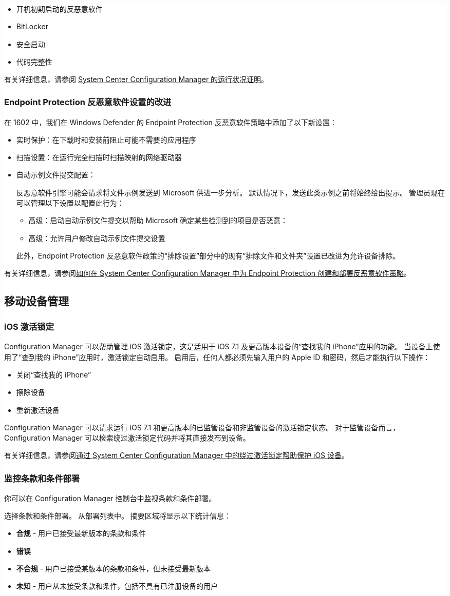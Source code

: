 -   开机初期启动的反恶意软件  

-   BitLocker  

-   安全启动  

-   代码完整性  

有关详细信息，请参阅 [System Center Configuration Manager 的运行状况证明](../../../core/servers/manage/health-attestation.md)。  

### <a name="improvements-to-endpoint-protection-antimalware-settings"></a>Endpoint Protection 反恶意软件设置的改进  
 在 1602 中，我们在 Windows Defender 的 Endpoint Protection 反恶意软件策略中添加了以下新设置：  

-   实时保护：在下载时和安装前阻止可能不需要的应用程序  

-   扫描设置：在运行完全扫描时扫描映射的网络驱动器  

-   自动示例文件提交配置：  

     反恶意软件引擎可能会请求将文件示例发送到 Microsoft 供进一步分析。 默认情况下，发送此类示例之前将始终给出提示。 管理员现在可以管理以下设置以配置此行为：  

    -   高级：启动自动示例文件提交以帮助 Microsoft 确定某些检测到的项目是否恶意：  

    -   高级：允许用户修改自动示例文件提交设置  

    此外，Endpoint Protection 反恶意软件政策的“排除设置”部分中的现有“排除文件和文件夹”设置已改进为允许设备排除。  

有关详细信息，请参阅[如何在 System Center Configuration Manager 中为 Endpoint Protection 创建和部署反恶意软件策略](../../../protect/deploy-use/endpoint-antimalware-policies.md)。  

## <a name="mobile-device-management"></a>移动设备管理  

### <a name="ios-activation-lock"></a>iOS 激活锁定  
 Configuration Manager 可以帮助管理 iOS 激活锁定，这是适用于 iOS 7.1 及更高版本设备的“查找我的 iPhone”应用的功能。 当设备上使用了“查到我的 iPhone”应用时，激活锁定自动启用。 启用后，任何人都必须先输入用户的 Apple ID 和密码，然后才能执行以下操作：  

-   关闭“查找我的 iPhone”  

-   擦除设备  

-   重新激活设备  

Configuration Manager 可以请求运行 iOS 7.1 和更高版本的已监管设备和非监管设备的激活锁定状态。 对于监管设备而言，Configuration Manager 可以检索绕过激活锁定代码并将其直接发布到设备。  

 有关详细信息，请参阅[通过 System Center Configuration Manager 中的绕过激活锁定帮助保护 iOS 设备](/sccm/mdm/deploy-use/manage-ios-activation-lock)。  

### <a name="monitor-terms-and-conditions-deployments"></a>监控条款和条件部署  
 你可以在 Configuration Manager 控制台中监视条款和条件部署。  

 选择条款和条件部署。 从部署列表中。 摘要区域将显示以下统计信息：  

-   **合规** - 用户已接受最新版本的条款和条件  

-   **错误**  

-   **不合规** - 用户已接受某版本的条款和条件，但未接受最新版本  

-   **未知** - 用户从未接受条款和条件，包括不具有已注册设备的用户  






